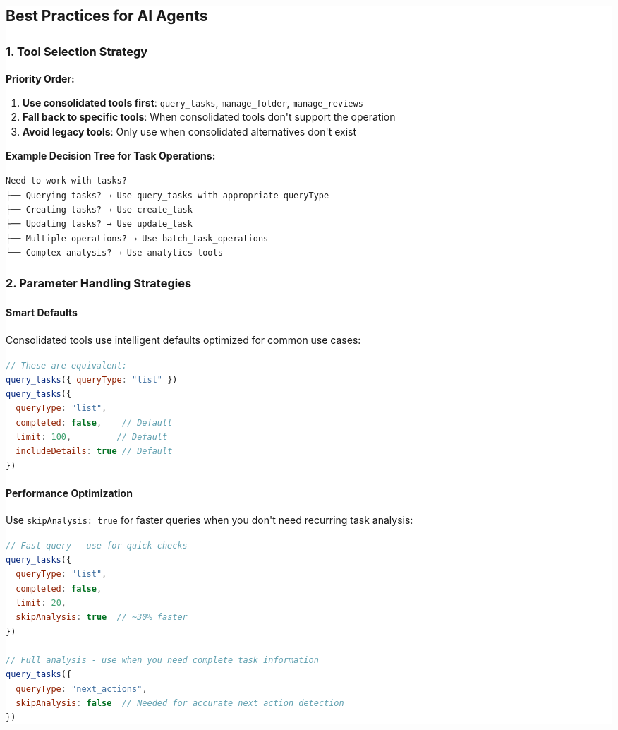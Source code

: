 ## Best Practices for AI Agents

### 1. Tool Selection Strategy

**Priority Order:**
1. **Use consolidated tools first**: `query_tasks`, `manage_folder`, `manage_reviews`
2. **Fall back to specific tools**: When consolidated tools don't support the operation
3. **Avoid legacy tools**: Only use when consolidated alternatives don't exist

**Example Decision Tree for Task Operations:**
```
Need to work with tasks?
├── Querying tasks? → Use query_tasks with appropriate queryType
├── Creating tasks? → Use create_task
├── Updating tasks? → Use update_task  
├── Multiple operations? → Use batch_task_operations
└── Complex analysis? → Use analytics tools
```

### 2. Parameter Handling Strategies

#### Smart Defaults
Consolidated tools use intelligent defaults optimized for common use cases:

```javascript
// These are equivalent:
query_tasks({ queryType: "list" })
query_tasks({ 
  queryType: "list", 
  completed: false,    // Default
  limit: 100,         // Default  
  includeDetails: true // Default
})
```

#### Performance Optimization
Use `skipAnalysis: true` for faster queries when you don't need recurring task analysis:

```javascript
// Fast query - use for quick checks
query_tasks({ 
  queryType: "list", 
  completed: false, 
  limit: 20,
  skipAnalysis: true  // ~30% faster
})

// Full analysis - use when you need complete task information
query_tasks({ 
  queryType: "next_actions",
  skipAnalysis: false  // Needed for accurate next action detection
})
```

